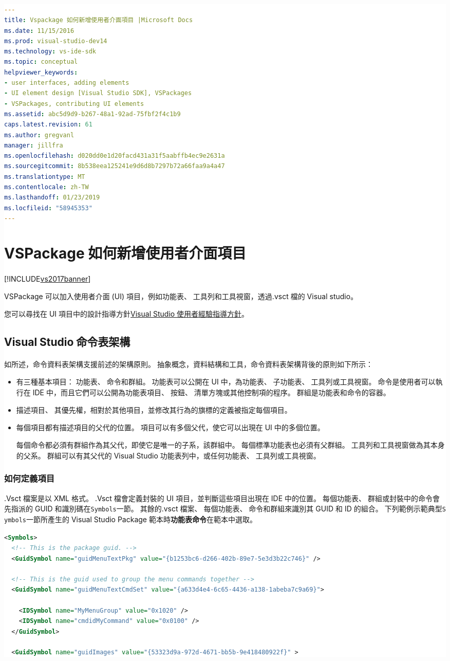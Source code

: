 ```yaml
---
title: Vspackage 如何新增使用者介面項目 |Microsoft Docs
ms.date: 11/15/2016
ms.prod: visual-studio-dev14
ms.technology: vs-ide-sdk
ms.topic: conceptual
helpviewer_keywords:
- user interfaces, adding elements
- UI element design [Visual Studio SDK], VSPackages
- VSPackages, contributing UI elements
ms.assetid: abc5d9d9-b267-48a1-92ad-75fbf2f4c1b9
caps.latest.revision: 61
ms.author: gregvanl
manager: jillfra
ms.openlocfilehash: d020dd0e1d20facd431a31f5aabffb4ec9e2631a
ms.sourcegitcommit: 8b538eea125241e9d6d8b7297b72a66faa9a4a47
ms.translationtype: MT
ms.contentlocale: zh-TW
ms.lasthandoff: 01/23/2019
ms.locfileid: "58945353"
---
```

# <a name="how-vspackages-add-user-interface-elements"></a>VSPackage 如何新增使用者介面項目
[!INCLUDE[vs2017banner](../../includes/vs2017banner.md)]

VSPackage 可以加入使用者介面 (UI) 項目，例如功能表、 工具列和工具視窗，透過.vsct 檔的 Visual studio。  
  
 您可以尋找在 UI 項目中的設計指導方針[Visual Studio 使用者經驗指導方針](../../extensibility/ux-guidelines/visual-studio-user-experience-guidelines.md)。  
  
## <a name="the-visual-studio-command-table-architecture"></a>Visual Studio 命令表架構  
 如所述，命令資料表架構支援前述的架構原則。 抽象概念，資料結構和工具，命令資料表架構背後的原則如下所示：  
  
-   有三種基本項目： 功能表、 命令和群組。 功能表可以公開在 UI 中，為功能表、 子功能表、 工具列或工具視窗。 命令是使用者可以執行在 IDE 中，而且它們可以公開為功能表項目、 按鈕、 清單方塊或其他控制項的程序。 群組是功能表和命令的容器。  
  
-   描述項目、 其優先權，相對於其他項目，並修改其行為的旗標的定義被指定每個項目。  
  
-   每個項目都有描述項目的父代的位置。 項目可以有多個父代，使它可以出現在 UI 中的多個位置。  
  
     每個命令都必須有群組作為其父代，即使它是唯一的子系，該群組中。 每個標準功能表也必須有父群組。 工具列和工具視窗做為其本身的父系。 群組可以有其父代的 Visual Studio 功能表列中，或任何功能表、 工具列或工具視窗。  
  
### <a name="how-items-are-defined"></a>如何定義項目  
 .Vsct 檔案是以 XML 格式。 .Vsct 檔會定義封裝的 UI 項目，並判斷這些項目出現在 IDE 中的位置。 每個功能表、 群組或封裝中的命令會先指派的 GUID 和識別碼在`Symbols`一節。 其餘的.vsct 檔案、 每個功能表、 命令和群組來識別其 GUID 和 ID 的組合。 下列範例示範典型`Symbols`一節所產生的 Visual Studio Package 範本時**功能表命令**在範本中選取。  
  
```xml  
<Symbols>  
  <!-- This is the package guid. -->  
  <GuidSymbol name="guidMenuTextPkg" value="{b1253bc6-d266-402b-89e7-5e3d3b22c746}" />  
  
  <!-- This is the guid used to group the menu commands together -->  
  <GuidSymbol name="guidMenuTextCmdSet" value="{a633d4e4-6c65-4436-a138-1abeba7c9a69}">  
  
    <IDSymbol name="MyMenuGroup" value="0x1020" />  
    <IDSymbol name="cmdidMyCommand" value="0x0100" />  
  </GuidSymbol>  
  
  <GuidSymbol name="guidImages" value="{53323d9a-972d-4671-bb5b-9e418480922f}" >  
```